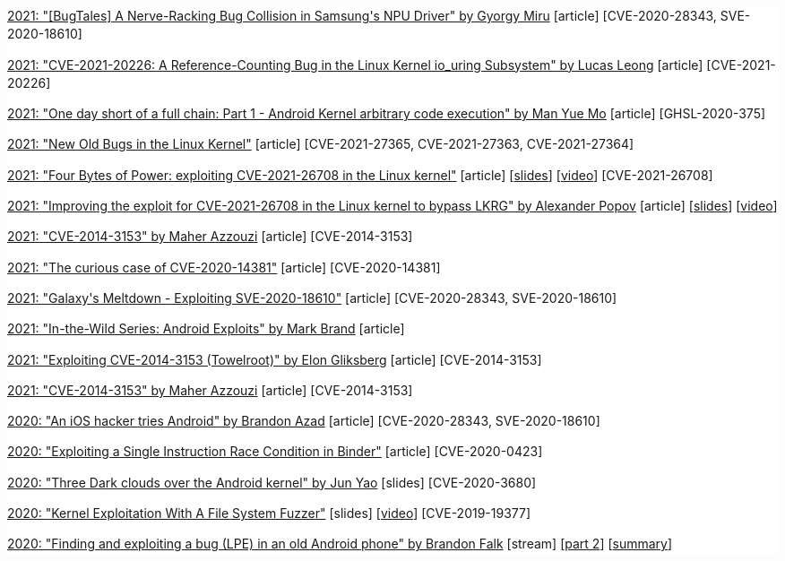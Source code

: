[2021: "[BugTales] A Nerve-Racking Bug Collision in Samsung's NPU Driver" by Gyorgy Miru](https://labs.taszk.io/articles/post/bug_collision_in_samsungs_npu_driver/) [article] [CVE-2020-28343, SVE-2020-18610]

[2021: "CVE-2021-20226: A Reference-Counting Bug in the Linux Kernel io_uring Subsystem" by Lucas Leong](https://www.zerodayinitiative.com/blog/2021/4/22/cve-2021-20226-a-reference-counting-bug-in-the-linux-kernel-iouring-subsystem) [article] [CVE-2021-20226]

[2021: "One day short of a full chain: Part 1 - Android Kernel arbitrary code execution" by Man Yue Mo](https://securitylab.github.com/research/one_day_short_of_a_fullchain_android/) [article] [GHSL-2020-375]

[2021: "New Old Bugs in the Linux Kernel"](https://blog.grimm-co.com/2021/03/new-old-bugs-in-linux-kernel.html) [article] [CVE-2021-27365, CVE-2021-27363, CVE-2021-27364]

[2021: "Four Bytes of Power: exploiting CVE-2021-26708 in the Linux kernel"](https://a13xp0p0v.github.io/2021/02/09/CVE-2021-26708.html) [article] [[slides](https://a13xp0p0v.github.io/img/CVE-2021-26708.pdf)] [[video](https://www.youtube.com/watch?v=EMcjHfceX44)] [CVE-2021-26708]

[2021: "Improving the exploit for CVE-2021-26708 in the Linux kernel to bypass LKRG" by Alexander Popov](https://a13xp0p0v.github.io/2021/08/25/lkrg-bypass.html) [article] [[slides](https://a13xp0p0v.github.io/img/CVE-2021-26708_LKRG_bypass.pdf)] [[video](https://www.youtube.com/watch?v=n6YLiYiCIMA)]

[2021: "CVE-2014-3153" by Maher Azzouzi](https://github.com/MaherAzzouzi/LinuxKernelStudy/tree/main/CVE-2014-3153) [article] [CVE-2014-3153]

[2021: "The curious case of CVE-2020-14381"](https://blog.frizn.fr/linux-kernel/cve-2020-14381) [article] [CVE-2020-14381]

[2021: "Galaxy's Meltdown - Exploiting SVE-2020-18610"](https://github.com/vngkv123/articles/blob/main/Galaxy's%20Meltdown%20-%20Exploiting%20SVE-2020-18610.md) [article] [CVE-2020-28343, SVE-2020-18610]

[2021: "In-the-Wild Series: Android Exploits" by Mark Brand](https://googleprojectzero.blogspot.com/2021/01/in-wild-series-android-exploits.html) [article]

[2021: "Exploiting CVE-2014-3153 (Towelroot)" by Elon Gliksberg](https://elongl.github.io/exploitation/2021/01/08/cve-2014-3153.html) [article] [CVE-2014-3153]

[2021: "CVE-2014-3153" by Maher Azzouzi](https://github.com/MaherAzzouzi/LinuxKernelStudy/tree/main/CVE-2014-3153) [article] [CVE-2014-3153]

[2020: "An iOS hacker tries Android" by Brandon Azad](https://googleprojectzero.blogspot.com/2020/12/an-ios-hacker-tries-android.html) [article] [CVE-2020-28343, SVE-2020-18610]

[2020: "Exploiting a Single Instruction Race Condition in Binder"](https://blog.longterm.io/cve-2020-0423.html) [article] [CVE-2020-0423]

[2020: "Three Dark clouds over the Android kernel" by Jun Yao](https://github.com/2freeman/Slides/blob/main/PoC-2020-Three%20Dark%20clouds%20over%20the%20Android%20kernel.pdf) [slides] [CVE-2020-3680]

[2020: "Kernel Exploitation With A File System Fuzzer"](https://cyberweek.ae/materials/2020/D1T2%20-%20Kernel%20Exploitation%20with%20a%20File%20System%20Fuzzer.pdf) [slides] [[video](https://www.youtube.com/watch?v=95f1b4FcrQ4)] [CVE-2019-19377]

[2020: "Finding and exploiting a bug (LPE) in an old Android phone" by Brandon Falk](https://www.youtube.com/watch?v=g62FXds2pt8) [stream] [[part 2](https://www.youtube.com/watch?v=qnyFk-f3Koo)] [[summary](https://www.youtube.com/watch?v=t-t7D0vQNmo)]
